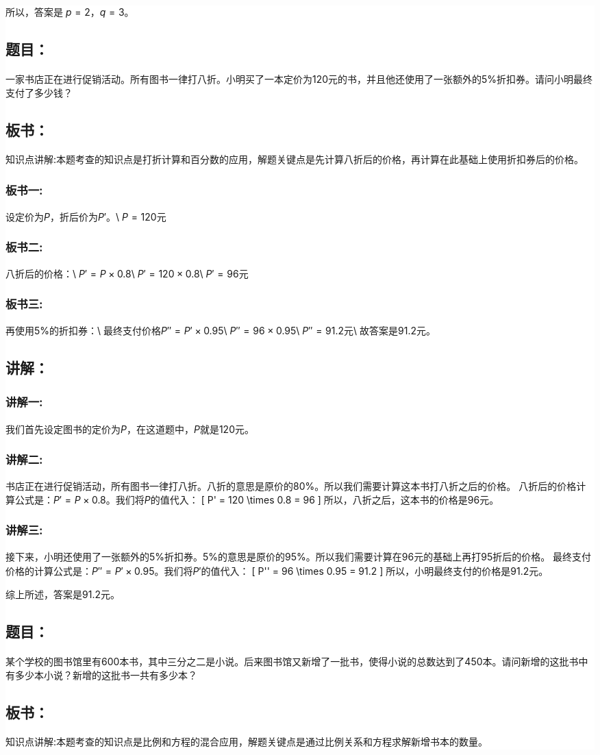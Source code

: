 所以，答案是 $p = 2$，$q = 3$。

## 题目：
一家书店正在进行促销活动。所有图书一律打八折。小明买了一本定价为120元的书，并且他还使用了一张额外的5%折扣券。请问小明最终支付了多少钱？

## 板书：
知识点讲解:本题考查的知识点是打折计算和百分数的应用，解题关键点是先计算八折后的价格，再计算在此基础上使用折扣券后的价格。

### 板书一:
设定价为$P$，折后价为$P'$。\\
$P = 120$元

### 板书二:
八折后的价格：\\
$P' = P \times 0.8$\\
$P' = 120 \times 0.8$\\
$P' = 96$元

### 板书三:
再使用5%的折扣券：\\
最终支付价格$P'' = P' \times 0.95$\\
$P'' = 96 \times 0.95$\\
$P'' = 91.2$元\\
故答案是91.2元。

## 讲解：
### 讲解一:
我们首先设定图书的定价为$P$，在这道题中，$P$就是120元。

### 讲解二:
书店正在进行促销活动，所有图书一律打八折。八折的意思是原价的80%。所以我们需要计算这本书打八折之后的价格。
八折后的价格计算公式是：$P' = P \times 0.8$。我们将$P$的值代入：
\[ P' = 120 \times 0.8 = 96 \]
所以，八折之后，这本书的价格是96元。

### 讲解三:
接下来，小明还使用了一张额外的5%折扣券。5%的意思是原价的95%。所以我们需要计算在96元的基础上再打95折后的价格。
最终支付价格的计算公式是：$P'' = P' \times 0.95$。我们将$P'$的值代入：
\[ P'' = 96 \times 0.95 = 91.2 \]
所以，小明最终支付的价格是91.2元。

综上所述，答案是91.2元。

## 题目：
某个学校的图书馆里有600本书，其中三分之二是小说。后来图书馆又新增了一批书，使得小说的总数达到了450本。请问新增的这批书中有多少本小说？新增的这批书一共有多少本？

## 板书：
知识点讲解:本题考查的知识点是比例和方程的混合应用，解题关键点是通过比例关系和方程求解新增书本的数量。
